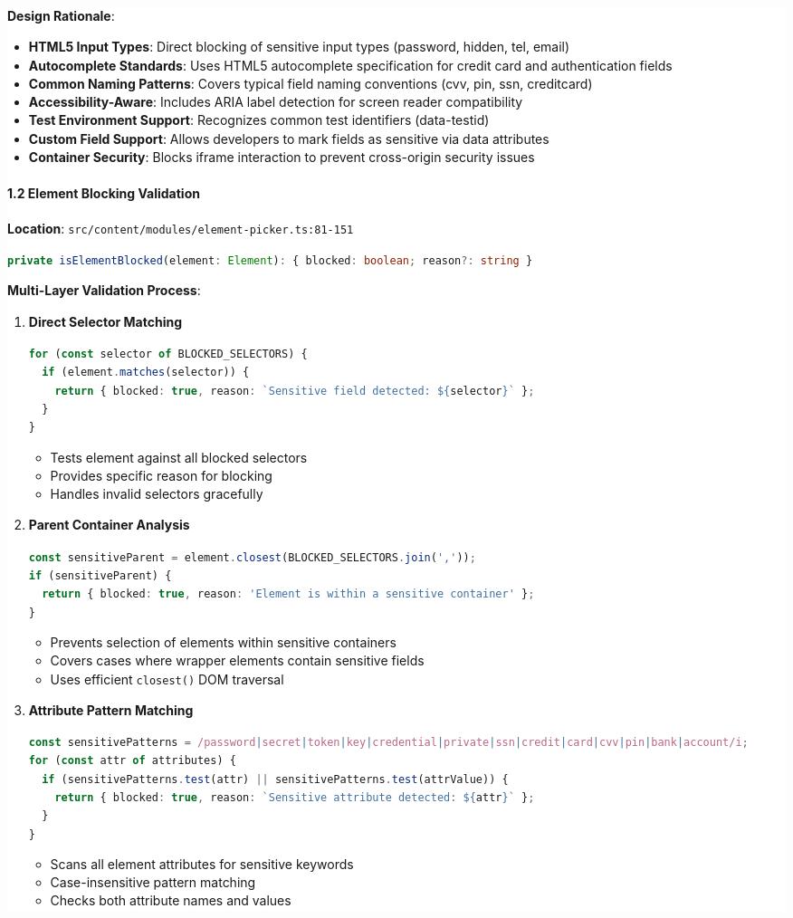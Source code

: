 **Design Rationale**:
- **HTML5 Input Types**: Direct blocking of sensitive input types (password, hidden, tel, email)
- **Autocomplete Standards**: Uses HTML5 autocomplete specification for credit card and authentication fields
- **Common Naming Patterns**: Covers typical field naming conventions (cvv, pin, ssn, creditcard)
- **Accessibility-Aware**: Includes ARIA label detection for screen reader compatibility
- **Test Environment Support**: Recognizes common test identifiers (data-testid)
- **Custom Field Support**: Allows developers to mark fields as sensitive via data attributes
- **Container Security**: Blocks iframe interaction to prevent cross-origin security issues

#### 1.2 Element Blocking Validation

**Location**: `src/content/modules/element-picker.ts:81-151`

```typescript
private isElementBlocked(element: Element): { blocked: boolean; reason?: string }
```

**Multi-Layer Validation Process**:

1. **Direct Selector Matching**
   ```typescript
   for (const selector of BLOCKED_SELECTORS) {
     if (element.matches(selector)) {
       return { blocked: true, reason: `Sensitive field detected: ${selector}` };
     }
   }
   ```
   - Tests element against all blocked selectors
   - Provides specific reason for blocking
   - Handles invalid selectors gracefully

2. **Parent Container Analysis**
   ```typescript
   const sensitiveParent = element.closest(BLOCKED_SELECTORS.join(','));
   if (sensitiveParent) {
     return { blocked: true, reason: 'Element is within a sensitive container' };
   }
   ```
   - Prevents selection of elements within sensitive containers
   - Covers cases where wrapper elements contain sensitive fields
   - Uses efficient `closest()` DOM traversal

3. **Attribute Pattern Matching**
   ```typescript
   const sensitivePatterns = /password|secret|token|key|credential|private|ssn|credit|card|cvv|pin|bank|account/i;
   for (const attr of attributes) {
     if (sensitivePatterns.test(attr) || sensitivePatterns.test(attrValue)) {
       return { blocked: true, reason: `Sensitive attribute detected: ${attr}` };
     }
   }
   ```
   - Scans all element attributes for sensitive keywords
   - Case-insensitive pattern matching
   - Checks both attribute names and values
